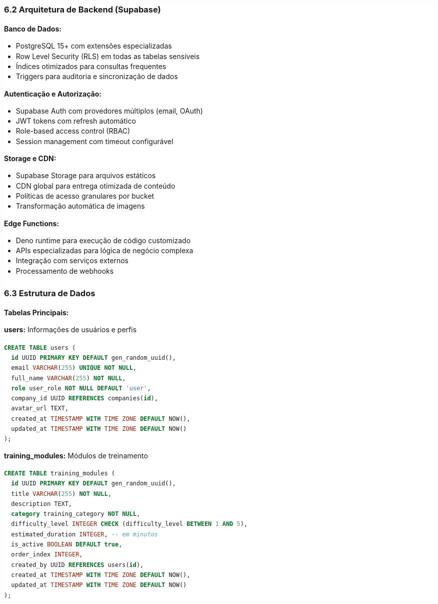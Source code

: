 ### 6.2 Arquitetura de Backend (Supabase)

**Banco de Dados:**
- PostgreSQL 15+ com extensões especializadas
- Row Level Security (RLS) em todas as tabelas sensíveis
- Índices otimizados para consultas frequentes
- Triggers para auditoria e sincronização de dados

**Autenticação e Autorização:**
- Supabase Auth com provedores múltiplos (email, OAuth)
- JWT tokens com refresh automático
- Role-based access control (RBAC)
- Session management com timeout configurável

**Storage e CDN:**
- Supabase Storage para arquivos estáticos
- CDN global para entrega otimizada de conteúdo
- Políticas de acesso granulares por bucket
- Transformação automática de imagens

**Edge Functions:**
- Deno runtime para execução de código customizado
- APIs especializadas para lógica de negócio complexa
- Integração com serviços externos
- Processamento de webhooks

### 6.3 Estrutura de Dados

**Tabelas Principais:**

**users:** Informações de usuários e perfis
```sql
CREATE TABLE users (
  id UUID PRIMARY KEY DEFAULT gen_random_uuid(),
  email VARCHAR(255) UNIQUE NOT NULL,
  full_name VARCHAR(255) NOT NULL,
  role user_role NOT NULL DEFAULT 'user',
  company_id UUID REFERENCES companies(id),
  avatar_url TEXT,
  created_at TIMESTAMP WITH TIME ZONE DEFAULT NOW(),
  updated_at TIMESTAMP WITH TIME ZONE DEFAULT NOW()
);
```

**training_modules:** Módulos de treinamento
```sql
CREATE TABLE training_modules (
  id UUID PRIMARY KEY DEFAULT gen_random_uuid(),
  title VARCHAR(255) NOT NULL,
  description TEXT,
  category training_category NOT NULL,
  difficulty_level INTEGER CHECK (difficulty_level BETWEEN 1 AND 5),
  estimated_duration INTEGER, -- em minutos
  is_active BOOLEAN DEFAULT true,
  order_index INTEGER,
  created_by UUID REFERENCES users(id),
  created_at TIMESTAMP WITH TIME ZONE DEFAULT NOW(),
  updated_at TIMESTAMP WITH TIME ZONE DEFAULT NOW()
);
```
